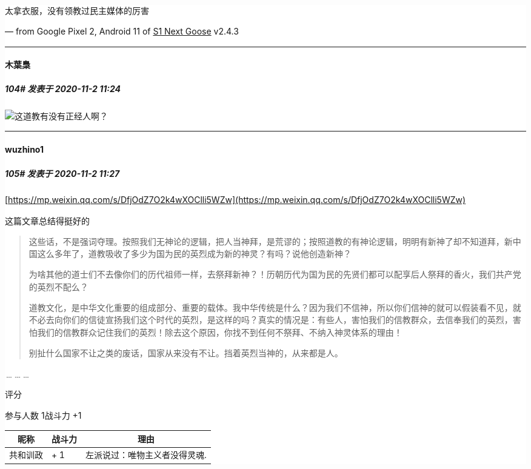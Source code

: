 


太拿衣服，没有领教过民主媒体的厉害

— from Google Pixel 2, Android 11 of [S1 Next Goose](https://pan.baidu.com/s/1mi43uRm) v2.4.3







*****

####  木葉梟  
##### 104#       发表于 2020-11-2 11:24



<img src="https://static.saraba1st.com/image/smiley/face2017/044.png" referrerpolicy="no-referrer">这道教有没有正经人啊？







*****

####  wuzhino1  
##### 105#       发表于 2020-11-2 11:27



[https://mp.weixin.qq.com/s/DfjOdZ7O2k4wXOClli5WZw](https://mp.weixin.qq.com/s/DfjOdZ7O2k4wXOClli5WZw)


这篇文章总结得挺好的 <blockquote>这些话，不是强词夺理。按照我们无神论的逻辑，把人当神拜，是荒谬的；按照道教的有神论逻辑，明明有新神了却不知道拜，新中国这么多年了，道教吸收了多少为国为民的英烈成为新的神灵？有吗？说他创造新神？


为啥其他的道士们不去像你们的历代祖师一样，去祭拜新神？！历朝历代为国为民的先贤们都可以配享后人祭拜的香火，我们共产党的英烈不配么？


道教文化，是中华文化重要的组成部分、重要的载体。我中华传统是什么？因为我们不信神，所以你们信神的就可以假装看不见，就不必去向你们的信徒宣扬我们这个时代的英烈，是这样的吗？真实的情况是：有些人，害怕我们的信教群众，去信奉我们的英烈，害怕我们的信教群众记住我们的英烈！除去这个原因，你找不到任何不祭拜、不纳入神灵体系的理由！


别扯什么国家不让之类的废话，国家从来没有不让。挡着英烈当神的，从来都是人。</blockquote>



﹍﹍﹍

评分





 参与人数 1战斗力 +1

|昵称|战斗力|理由|
|----|---|---|
| 共和训政| + 1|左派说过：唯物主义者没得灵魂.|
